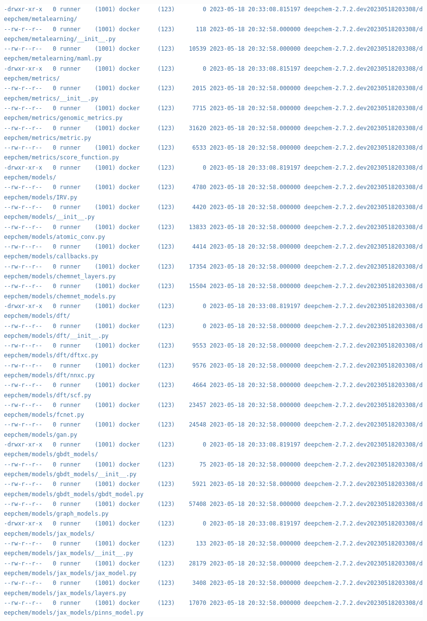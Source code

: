 ```diff
-drwxr-xr-x   0 runner    (1001) docker     (123)        0 2023-05-18 20:33:08.815197 deepchem-2.7.2.dev20230518203308/deepchem/metalearning/
--rw-r--r--   0 runner    (1001) docker     (123)      118 2023-05-18 20:32:58.000000 deepchem-2.7.2.dev20230518203308/deepchem/metalearning/__init__.py
--rw-r--r--   0 runner    (1001) docker     (123)    10539 2023-05-18 20:32:58.000000 deepchem-2.7.2.dev20230518203308/deepchem/metalearning/maml.py
-drwxr-xr-x   0 runner    (1001) docker     (123)        0 2023-05-18 20:33:08.815197 deepchem-2.7.2.dev20230518203308/deepchem/metrics/
--rw-r--r--   0 runner    (1001) docker     (123)     2015 2023-05-18 20:32:58.000000 deepchem-2.7.2.dev20230518203308/deepchem/metrics/__init__.py
--rw-r--r--   0 runner    (1001) docker     (123)     7715 2023-05-18 20:32:58.000000 deepchem-2.7.2.dev20230518203308/deepchem/metrics/genomic_metrics.py
--rw-r--r--   0 runner    (1001) docker     (123)    31620 2023-05-18 20:32:58.000000 deepchem-2.7.2.dev20230518203308/deepchem/metrics/metric.py
--rw-r--r--   0 runner    (1001) docker     (123)     6533 2023-05-18 20:32:58.000000 deepchem-2.7.2.dev20230518203308/deepchem/metrics/score_function.py
-drwxr-xr-x   0 runner    (1001) docker     (123)        0 2023-05-18 20:33:08.819197 deepchem-2.7.2.dev20230518203308/deepchem/models/
--rw-r--r--   0 runner    (1001) docker     (123)     4780 2023-05-18 20:32:58.000000 deepchem-2.7.2.dev20230518203308/deepchem/models/IRV.py
--rw-r--r--   0 runner    (1001) docker     (123)     4420 2023-05-18 20:32:58.000000 deepchem-2.7.2.dev20230518203308/deepchem/models/__init__.py
--rw-r--r--   0 runner    (1001) docker     (123)    13833 2023-05-18 20:32:58.000000 deepchem-2.7.2.dev20230518203308/deepchem/models/atomic_conv.py
--rw-r--r--   0 runner    (1001) docker     (123)     4414 2023-05-18 20:32:58.000000 deepchem-2.7.2.dev20230518203308/deepchem/models/callbacks.py
--rw-r--r--   0 runner    (1001) docker     (123)    17354 2023-05-18 20:32:58.000000 deepchem-2.7.2.dev20230518203308/deepchem/models/chemnet_layers.py
--rw-r--r--   0 runner    (1001) docker     (123)    15504 2023-05-18 20:32:58.000000 deepchem-2.7.2.dev20230518203308/deepchem/models/chemnet_models.py
-drwxr-xr-x   0 runner    (1001) docker     (123)        0 2023-05-18 20:33:08.819197 deepchem-2.7.2.dev20230518203308/deepchem/models/dft/
--rw-r--r--   0 runner    (1001) docker     (123)        0 2023-05-18 20:32:58.000000 deepchem-2.7.2.dev20230518203308/deepchem/models/dft/__init__.py
--rw-r--r--   0 runner    (1001) docker     (123)     9553 2023-05-18 20:32:58.000000 deepchem-2.7.2.dev20230518203308/deepchem/models/dft/dftxc.py
--rw-r--r--   0 runner    (1001) docker     (123)     9576 2023-05-18 20:32:58.000000 deepchem-2.7.2.dev20230518203308/deepchem/models/dft/nnxc.py
--rw-r--r--   0 runner    (1001) docker     (123)     4664 2023-05-18 20:32:58.000000 deepchem-2.7.2.dev20230518203308/deepchem/models/dft/scf.py
--rw-r--r--   0 runner    (1001) docker     (123)    23457 2023-05-18 20:32:58.000000 deepchem-2.7.2.dev20230518203308/deepchem/models/fcnet.py
--rw-r--r--   0 runner    (1001) docker     (123)    24548 2023-05-18 20:32:58.000000 deepchem-2.7.2.dev20230518203308/deepchem/models/gan.py
-drwxr-xr-x   0 runner    (1001) docker     (123)        0 2023-05-18 20:33:08.819197 deepchem-2.7.2.dev20230518203308/deepchem/models/gbdt_models/
--rw-r--r--   0 runner    (1001) docker     (123)       75 2023-05-18 20:32:58.000000 deepchem-2.7.2.dev20230518203308/deepchem/models/gbdt_models/__init__.py
--rw-r--r--   0 runner    (1001) docker     (123)     5921 2023-05-18 20:32:58.000000 deepchem-2.7.2.dev20230518203308/deepchem/models/gbdt_models/gbdt_model.py
--rw-r--r--   0 runner    (1001) docker     (123)    57408 2023-05-18 20:32:58.000000 deepchem-2.7.2.dev20230518203308/deepchem/models/graph_models.py
-drwxr-xr-x   0 runner    (1001) docker     (123)        0 2023-05-18 20:33:08.819197 deepchem-2.7.2.dev20230518203308/deepchem/models/jax_models/
--rw-r--r--   0 runner    (1001) docker     (123)      133 2023-05-18 20:32:58.000000 deepchem-2.7.2.dev20230518203308/deepchem/models/jax_models/__init__.py
--rw-r--r--   0 runner    (1001) docker     (123)    28179 2023-05-18 20:32:58.000000 deepchem-2.7.2.dev20230518203308/deepchem/models/jax_models/jax_model.py
--rw-r--r--   0 runner    (1001) docker     (123)     3408 2023-05-18 20:32:58.000000 deepchem-2.7.2.dev20230518203308/deepchem/models/jax_models/layers.py
--rw-r--r--   0 runner    (1001) docker     (123)    17070 2023-05-18 20:32:58.000000 deepchem-2.7.2.dev20230518203308/deepchem/models/jax_models/pinns_model.py
```